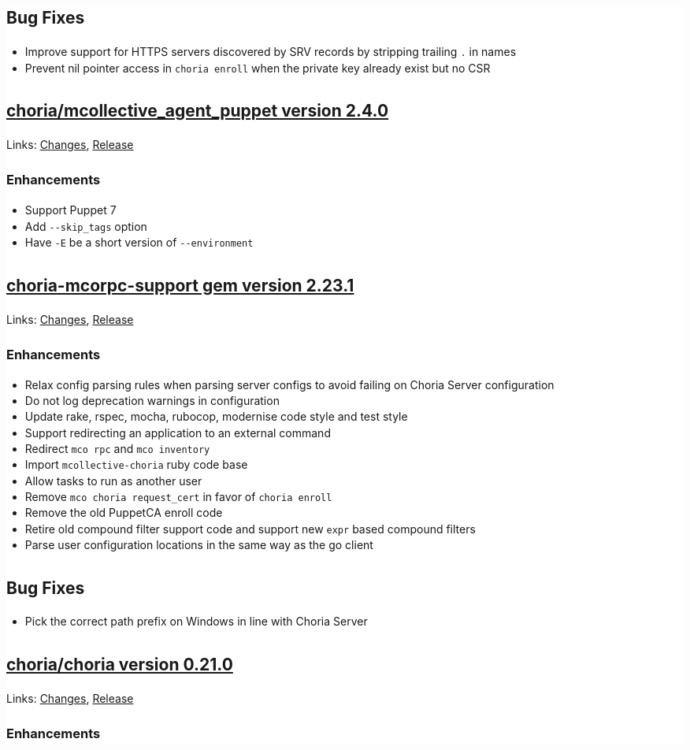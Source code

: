 ## Bug Fixes

 * Improve support for HTTPS servers discovered by SRV records by stripping trailing `.` in names
 * Prevent nil pointer access in `choria enroll` when the private key already exist but no CSR

## [choria/mcollective_agent_puppet version 2.4.0](https://forge.puppet.com/choria/mcollective_agent_puppet)

Links: [Changes](https://github.com/choria-plugins/puppet-agent/compare/2.3.3...2.4.0), [Release](https://forge.puppet.com/choria/mcollective_agent_puppet/2.4.0/readme)

### Enhancements

 * Support Puppet 7
 * Add `--skip_tags` option
 * Have `-E` be a short version of `--environment`

## [choria-mcorpc-support gem version 2.23.1](https://rubygems.org/gems/choria-mcorpc-support)

Links: [Changes](https://github.com/choria-io/mcorpc-ruby-support/compare/2.22.1...2.23.2), [Release](https://rubygems.org/gems/choria-mcorpc-support/versions/2.23.1)

### Enhancements

 * Relax config parsing rules when parsing server configs to avoid failing on Choria Server configuration
 * Do not log deprecation warnings in configuration
 * Update rake, rspec, mocha, rubocop, modernise code style and test style
 * Support redirecting an application to an external command
 * Redirect `mco rpc` and `mco inventory`
 * Import `mcollective-choria` ruby code base
 * Allow tasks to run as another user
 * Remove `mco choria request_cert` in favor of `choria enroll`
 * Remove the old PuppetCA enroll code
 * Retire old compound filter support code and support new `expr` based compound filters
 * Parse user configuration locations in the same way as the go client

## Bug Fixes

* Pick the correct path prefix on Windows in line with Choria Server

## [choria/choria version 0.21.0](https://forge.puppet.com/choria/choria)

Links: [Changes](https://github.com/choria-io/puppet-choria/compare/0.20.0...0.21.0), [Release](https://forge.puppet.com/choria/choria/0.21.0/readme)

### Enhancements 
